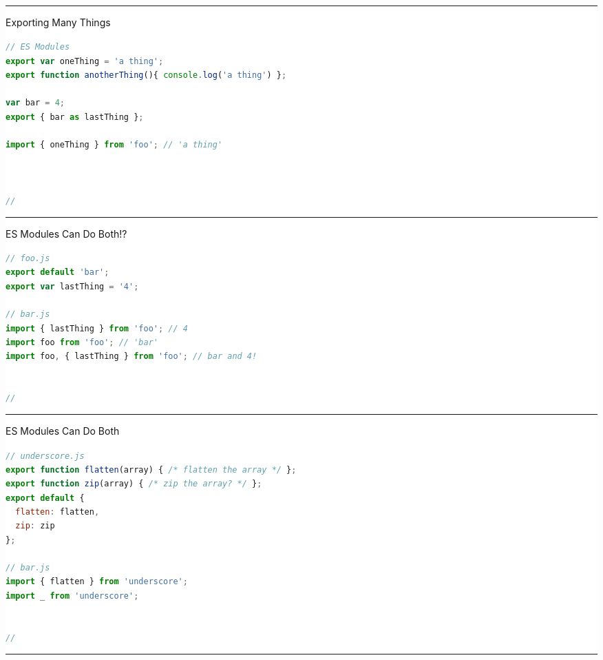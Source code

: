 
---

Exporting Many Things

```js
// ES Modules
export var oneThing = 'a thing';
export function anotherThing(){ console.log('a thing') };

var bar = 4;
export { bar as lastThing };

import { oneThing } from 'foo'; // 'a thing'



//
```
---

ES Modules Can Do Both!?

```js
// foo.js
export default 'bar';
export var lastThing = '4';

// bar.js
import { lastThing } from 'foo'; // 4
import foo from 'foo'; // 'bar'
import foo, { lastThing } from 'foo'; // bar and 4!


//
```

---

ES Modules Can Do Both

```js
// underscore.js
export function flatten(array) { /* flatten the array */ };
export function zip(array) { /* zip the array? */ };
export default {
  flatten: flatten,
  zip: zip
};

// bar.js
import { flatten } from 'underscore';
import _ from 'underscore';


//
```
---

